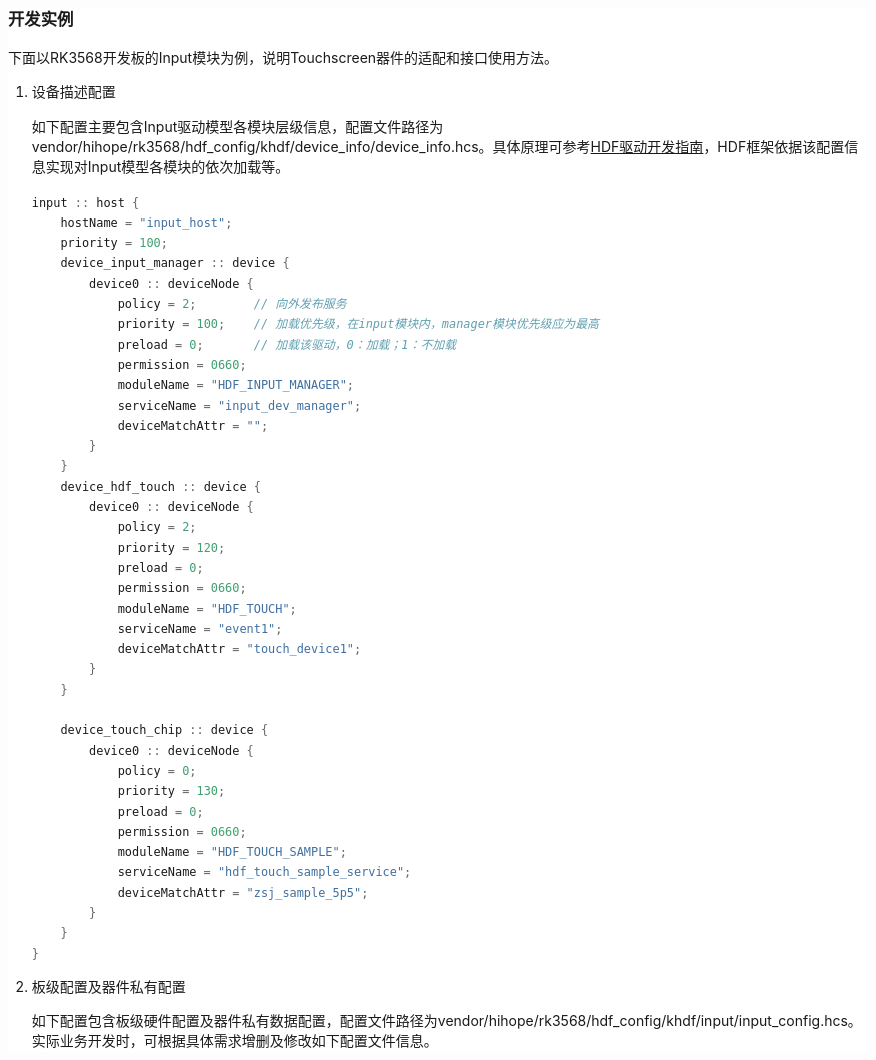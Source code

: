 
### 开发实例

下面以RK3568开发板的Input模块为例，说明Touchscreen器件的适配和接口使用方法。

1. 设备描述配置

   如下配置主要包含Input驱动模型各模块层级信息，配置文件路径为vendor/hihope/rk3568/hdf_config/khdf/device_info/device_info.hcs。具体原理可参考[HDF驱动开发指南](../driver/driver-hdf-development.md)，HDF框架依据该配置信息实现对Input模型各模块的依次加载等。

   ```c
   input :: host {
       hostName = "input_host";
       priority = 100;
       device_input_manager :: device {
           device0 :: deviceNode {
               policy = 2;        // 向外发布服务
               priority = 100;    // 加载优先级，在input模块内，manager模块优先级应为最高
               preload = 0;       // 加载该驱动，0：加载；1：不加载
               permission = 0660;
               moduleName = "HDF_INPUT_MANAGER";
               serviceName = "input_dev_manager";
               deviceMatchAttr = "";
           }
       }
       device_hdf_touch :: device {
           device0 :: deviceNode {
               policy = 2;
               priority = 120;
               preload = 0;
               permission = 0660;
               moduleName = "HDF_TOUCH";
               serviceName = "event1";
               deviceMatchAttr = "touch_device1";
           }
       }

       device_touch_chip :: device {
           device0 :: deviceNode {
               policy = 0;
               priority = 130;
               preload = 0;
               permission = 0660;
               moduleName = "HDF_TOUCH_SAMPLE";
               serviceName = "hdf_touch_sample_service";
               deviceMatchAttr = "zsj_sample_5p5";
           }
       }
   }
   ```

2. 板级配置及器件私有配置

   如下配置包含板级硬件配置及器件私有数据配置，配置文件路径为vendor/hihope/rk3568/hdf_config/khdf/input/input_config.hcs。实际业务开发时，可根据具体需求增删及修改如下配置文件信息。
